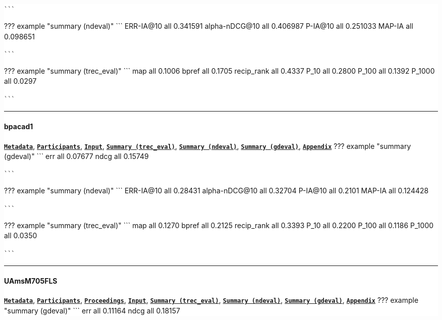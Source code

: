 
	```
??? example "summary (ndeval)"
	```
	ERR-IA@10		all 0.341591
	alpha-nDCG@10	all 0.406987
	P-IA@10			all 0.251033
	MAP-IA			all 0.098651

	```
??? example "summary (trec_eval)"
	```
	map 			 all 0.1006 
	bpref 			 all 0.1705 
	recip_rank 		 all 0.4337 
	P_10 			 all 0.2800 
	P_100 			 all 0.1392 
	P_1000 			 all 0.0297 

	```
---
#### bpacad1 
[**`Metadata`**](./runs.md#bpacad1), [**`Participants`**](./participants.md#budapest_acad), [**`Input`**](https://trec.nist.gov/results/trec20/web/input.bpacad1.gz), [**`Summary (trec_eval)`**](https://trec.nist.gov/results/trec20/web/summary.trec_eval.bpacad1), [**`Summary (ndeval)`**](https://trec.nist.gov/results/trec20/web/summary.ndeval.bpacad1), [**`Summary (gdeval)`**](https://trec.nist.gov/results/trec20/web/summary.gdeval.bpacad1), [**`Appendix`**](https://trec.nist.gov/pubs/trec20/appendices/web-adhoc-a/bpacad1.pdf)
??? example "summary (gdeval)"
	```
	err			all 0.07677
	ndcg		all 0.15749

	```
??? example "summary (ndeval)"
	```
	ERR-IA@10		all 0.28431
	alpha-nDCG@10	all 0.32704
	P-IA@10			all 0.2101
	MAP-IA			all 0.124428

	```
??? example "summary (trec_eval)"
	```
	map 			 all 0.1270 
	bpref 			 all 0.2125 
	recip_rank 		 all 0.3393 
	P_10 			 all 0.2200 
	P_100 			 all 0.1186 
	P_1000 			 all 0.0350 

	```
---
#### UAmsM705FLS 
[**`Metadata`**](./runs.md#uamsm705fls), [**`Participants`**](./participants.md#uamsterdam), [**`Proceedings`**](./proceedings.md#reducing-redundancy-with-anchor-text-and-spam-priors), [**`Input`**](https://trec.nist.gov/results/trec20/web/input.UAmsM705FLS.gz), [**`Summary (trec_eval)`**](https://trec.nist.gov/results/trec20/web/summary.trec_eval.UAmsM705FLS), [**`Summary (ndeval)`**](https://trec.nist.gov/results/trec20/web/summary.ndeval.UAmsM705FLS), [**`Summary (gdeval)`**](https://trec.nist.gov/results/trec20/web/summary.gdeval.UAmsM705FLS), [**`Appendix`**](https://trec.nist.gov/pubs/trec20/appendices/web-adhoc-b/UAmsM705FLS.pdf)
??? example "summary (gdeval)"
	```
	err			all 0.11164
	ndcg		all 0.18157